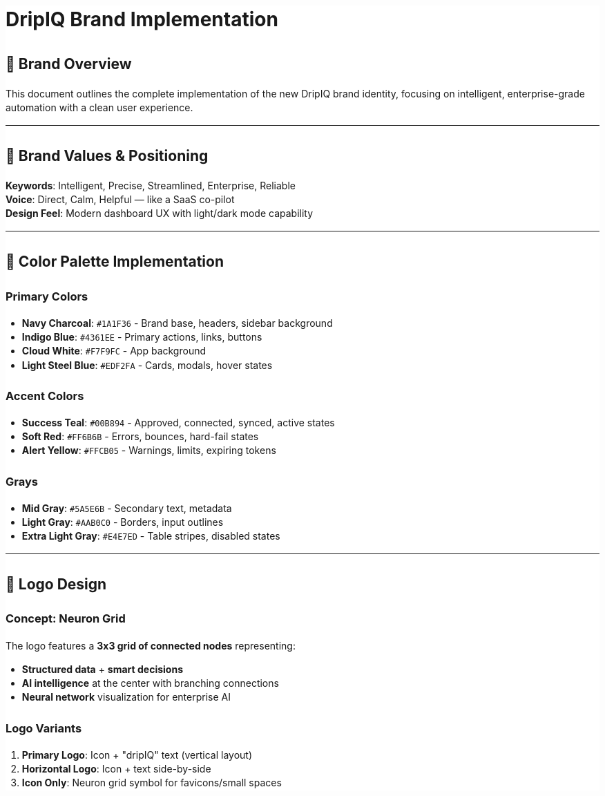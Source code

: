 # DripIQ Brand Implementation

## 🎨 Brand Overview

This document outlines the complete implementation of the new DripIQ brand identity, focusing on intelligent, enterprise-grade automation with a clean user experience.

---

## 🎯 Brand Values & Positioning

**Keywords**: Intelligent, Precise, Streamlined, Enterprise, Reliable  
**Voice**: Direct, Calm, Helpful — like a SaaS co-pilot  
**Design Feel**: Modern dashboard UX with light/dark mode capability

---

## 🌈 Color Palette Implementation

### Primary Colors
- **Navy Charcoal**: `#1A1F36` - Brand base, headers, sidebar background
- **Indigo Blue**: `#4361EE` - Primary actions, links, buttons  
- **Cloud White**: `#F7F9FC` - App background
- **Light Steel Blue**: `#EDF2FA` - Cards, modals, hover states

### Accent Colors
- **Success Teal**: `#00B894` - Approved, connected, synced, active states
- **Soft Red**: `#FF6B6B` - Errors, bounces, hard-fail states
- **Alert Yellow**: `#FFCB05` - Warnings, limits, expiring tokens

### Grays
- **Mid Gray**: `#5A5E6B` - Secondary text, metadata
- **Light Gray**: `#AAB0C0` - Borders, input outlines
- **Extra Light Gray**: `#E4E7ED` - Table stripes, disabled states

---

## 🔰 Logo Design

### Concept: Neuron Grid
The logo features a **3x3 grid of connected nodes** representing:
- **Structured data** + **smart decisions**
- **AI intelligence** at the center with branching connections
- **Neural network** visualization for enterprise AI

### Logo Variants
1. **Primary Logo**: Icon + "dripIQ" text (vertical layout)
2. **Horizontal Logo**: Icon + text side-by-side
3. **Icon Only**: Neuron grid symbol for favicons/small spaces
